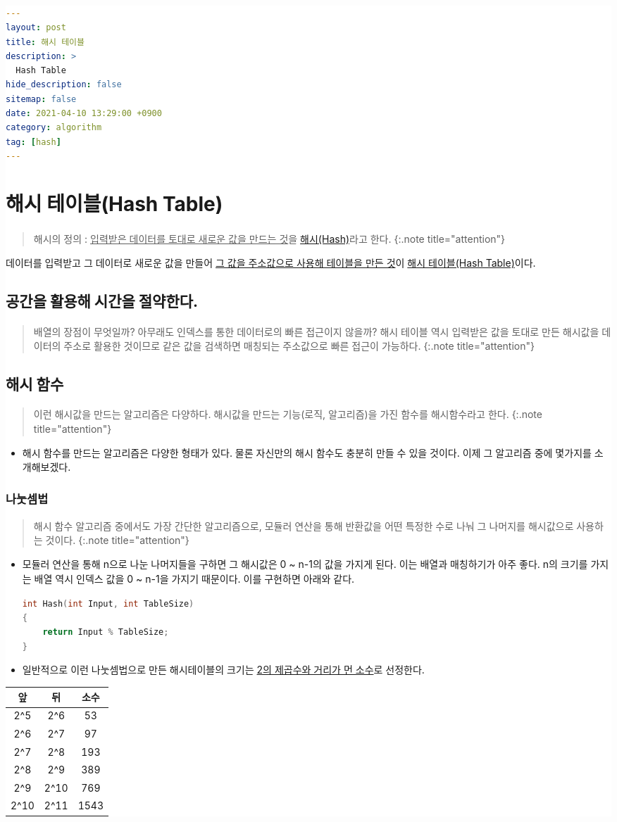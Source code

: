 ```yaml
---
layout: post
title: 해시 테이블
description: >
  Hash Table
hide_description: false
sitemap: false
date: 2021-04-10 13:29:00 +0900
category: algorithm
tag: [hash]
---
```


# 해시 테이블(Hash Table)

> 해시의 정의
  : <u>입력받은 데이터를 토대로 새로운 값을 만드는 것</u>을 [해시(Hash)]()라고 한다.
{:.note title="attention"}

데이터를 입력받고 그 데이터로 새로운 값을 만들어 <u>그 값을 주소값으로 사용해 테이블을 만든 것</u>이 [해시 테이블(Hash Table)]()이다.

## 공간을 활용해 시간을 절약한다.

> 배열의 장점이 무엇일까? 아무래도 인덱스를 통한 데이터로의 빠른 접근이지 않을까? 해시 테이블 역시 입력받은 값을 토대로 만든 해시값을 데이터의 주소로 활용한 것이므로 같은 값을 검색하면 매칭되는 주소값으로 빠른 접근이 가능하다.
{:.note title="attention"}

## 해시 함수

> 이런 해시값을 만드는 알고리즘은 다양하다. 해시값을 만드는 기능(로직, 알고리즘)을 가진 함수를 해시함수라고 한다.
{:.note title="attention"}

* 해시 함수를 만드는 알고리즘은 다양한 형태가 있다. 물론 자신만의 해시 함수도 충분히 만들 수 있을 것이다. 이제 그 알고리즘 중에 몇가지를 소개해보겠다.

### 나눗셈법

> 해시 함수 알고리즘 중에서도 가장 간단한 알고리즘으로, 모듈러 연산을 통해 반환값을 어떤 특정한 수로 나눠 그 나머지를 해시값으로 사용하는 것이다.
{:.note title="attention"}

* 모듈러 연산을 통해 n으로 나눈 나머지들을 구하면 그 해시값은 0 ~ n-1의 값을 가지게 된다. 이는 배열과 매칭하기가 아주 좋다. n의 크기를 가지는 배열 역시 인덱스 값을 0 ~ n-1을 가지기 때문이다. 이를 구현하면 아래와 같다.

    ```c
    int Hash(int Input, int TableSize)
    {
        return Input % TableSize;
    }
    ```

* 일반적으로 이런 나눗셈법으로 만든 해시테이블의 크기는 [2의 제곱수와 거리가 먼 소수]()로 선정한다.

|앞|뒤|소수|
|:---:|:---:|:---:|
|2^5|2^6|53|
|2^6|2^7|97|
|2^7|2^8|193|
|2^8|2^9|389|
|2^9|2^10|769|
|2^10|2^11|1543|